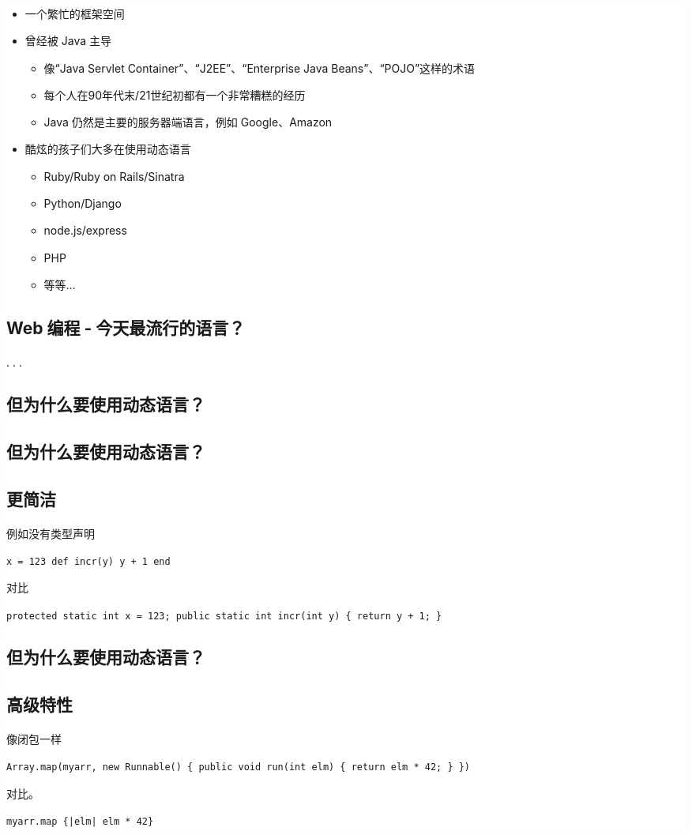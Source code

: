 +   一个繁忙的框架空间

+   曾经被 Java 主导

    +   像“Java Servlet Container”、“J2EE”、“Enterprise Java Beans”、“POJO”这样的术语

    +   每个人在90年代末/21世纪初都有一个非常糟糕的经历

    +   Java 仍然是主要的服务器端语言，例如 Google、Amazon

+   酷炫的孩子们大多在使用动态语言

    +   Ruby/Ruby on Rails/Sinatra

    +   Python/Django

    +   node.js/express

    +   PHP

    +   等等…

## Web 编程 - 今天最流行的语言？

. . .

## 但为什么要使用动态语言？

## 但为什么要使用动态语言？

## 更简洁

例如没有类型声明

```
x = 123 def incr(y) y + 1 end
```

对比

```
protected static int x = 123; public static int incr(int y) { return y + 1; }
```

## 但为什么要使用动态语言？

## 高级特性

像闭包一样

```
Array.map(myarr, new Runnable() { public void run(int elm) { return elm * 42; } })
```

对比。

```
myarr.map {|elm| elm * 42}
```
